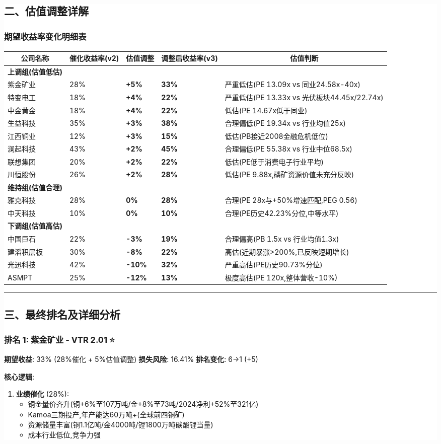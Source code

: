 ## 二、估值调整详解

### 期望收益率变化明细表

| 公司名称 | 催化收益率(v2) | 估值调整 | 调整后收益率(v3) | 估值判断 |
|---------|--------------|---------|----------------|---------|
| **上调组(估值低估)** |
| 紫金矿业 | 28% | **+5%** | **33%** | 严重低估(PE 13.09x vs 同业24.58x-40x) |
| 特变电工 | 18% | **+4%** | **22%** | 严重低估(PE 13.33x vs 光伏板块44.45x/22.74x) |
| 中金黄金 | 18% | **+4%** | **22%** | 低估(PE 14.67x低于同业) |
| 生益科技 | 35% | **+3%** | **38%** | 合理偏低(PE 19.34x vs 行业均值25x) |
| 江西铜业 | 12% | **+3%** | **15%** | 低估(PB接近2008金融危机低位) |
| 澜起科技 | 43% | **+2%** | **45%** | 合理偏低(PE 55.38x vs 行业中位68.5x) |
| 联想集团 | 20% | **+2%** | **22%** | 低估(PE低于消费电子行业平均) |
| 川恒股份 | 26% | **+2%** | **28%** | 低估(PE 9.88x,磷矿资源价值未充分反映) |
| **维持组(估值合理)** |
| 雅克科技 | 28% | **0%** | **28%** | 合理(PE 28x与+50%增速匹配,PEG 0.56) |
| 中天科技 | 10% | **0%** | **10%** | 合理(PE历史42.23%分位,中等水平) |
| **下调组(估值高估)** |
| 中国巨石 | 22% | **-3%** | **19%** | 合理偏高(PB 1.5x vs 行业均值1.3x) |
| 建滔积层板 | 30% | **-8%** | **22%** | 高估(近期暴涨>200%,已反映短期增长) |
| 光迅科技 | 42% | **-10%** | **32%** | 严重高估(PE历史90.73%分位) |
| ASMPT | 25% | **-12%** | **13%** | 极度高估(PE 120x,整体营收-10%) |

---

## 三、最终排名及详细分析

### 排名 1: 紫金矿业 - VTR 2.01 ⭐️

**期望收益**: 33% (28%催化 + 5%估值调整)
**损失风险**: 16.41%
**排名变化**: 6→1 (+5)

**核心逻辑**:
1. **业绩催化** (28%):
   - 铜金量价齐升(铜+6%至107万吨/金+8%至73吨/2024净利+52%至321亿)
   - Kamoa三期投产,年产能达60万吨+(全球前四铜矿)
   - 资源储量丰富(铜1.1亿吨/金4000吨/锂1800万吨碳酸锂当量)
   - 成本行业低位,竞争力强
